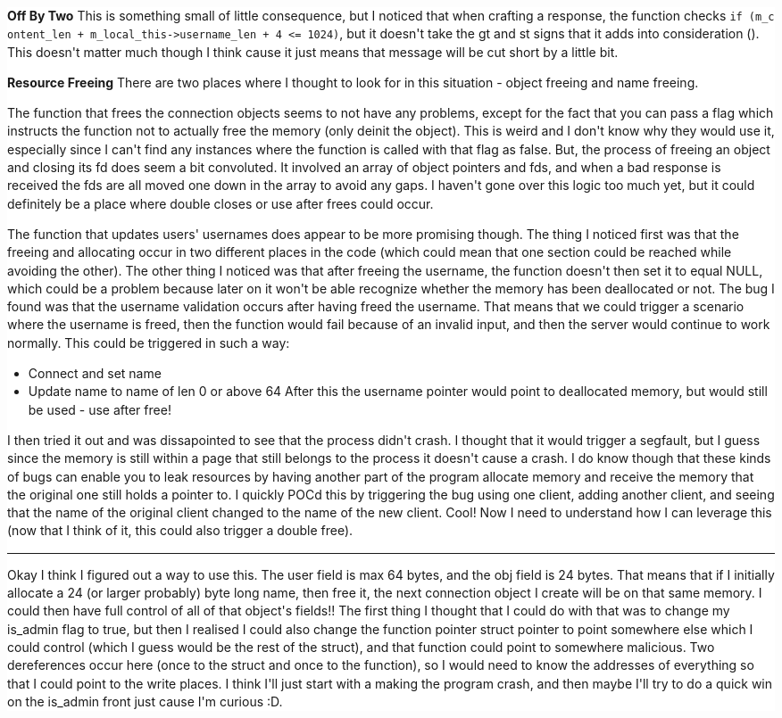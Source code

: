 **Off By Two**
This is something small of little consequence, but I noticed that when crafting a response, the function checks `if (m_content_len + m_local_this->username_len + 4 <= 1024)`, but it doesn't take the gt and st signs that it adds into consideration (<name>). This doesn't matter much though I think cause it just means that message will be cut short by a little bit.

**Resource Freeing**
There are two places where I thought to look for in this situation - object freeing and name freeing.

The function that frees the connection objects seems to not have any problems, except for the fact that you can pass a flag which instructs the function not to actually free the memory (only deinit the object). This is weird and I don't know why they would use it, especially since I can't find any instances where the function is called with that flag as false.
But, the process of freeing an object and closing its fd does seem a bit convoluted. It involved an array of object pointers and fds, and when a bad response is received the fds are all moved one down in the array to avoid any gaps. I haven't gone over this logic too much yet, but it could definitely be a place where double closes or use after frees could occur.

The function that updates users' usernames does appear to be more promising though. The thing I noticed first was that the freeing and allocating occur in two different places in the code (which could mean that one section could be reached while avoiding the other). The other thing I noticed was that after freeing the username, the function doesn't then set it to equal NULL, which could be a problem because later on it won't be able recognize whether the memory has been deallocated or not.
The bug I found was that the username validation occurs after having freed the username. That means that we could trigger a scenario where the username is freed, then the function would fail because of an invalid input, and then the server would continue to work normally. This could be triggered in such a way:
* Connect and set name
* Update name to name of len 0 or above 64
After this the username pointer would point to deallocated memory, but would still be used - use after free!

I then tried it out and was dissapointed to see that the process didn't crash. I thought that it would trigger a segfault, but I guess since the memory is still within a page that still belongs to the process it doesn't cause a crash. I do know though that these kinds of bugs can enable you to leak resources by having another part of the program allocate memory and receive the memory that the original one still holds a pointer to.
I quickly POCd this by triggering the bug using one client, adding another client, and seeing that the name of the original client changed to the name of the new client. Cool! Now I need to understand how I can leverage this (now that I think of it, this could also trigger a double free).

---------------------------------------------------

Okay I think I figured out a way to use this. The user field is max 64 bytes, and the obj field is 24 bytes. That means that if I initially allocate a 24 (or larger probably) byte long name, then free it, the next connection object I create will be on that same memory. I could then have full control of all of that object's fields!!
The first thing I thought that I could do with that was to change my is_admin flag to true, but then I realised I could also change the function pointer struct pointer to point somewhere else which I could control (which I guess would be the rest of the struct), and that function could point to somewhere malicious. Two dereferences occur here (once to the struct and once to the function), so I would need to know the addresses of everything so that I could point to the write places.
I think I'll just start with a making the program crash, and then maybe I'll try to do a quick win on the is_admin front just cause I'm curious :D.
